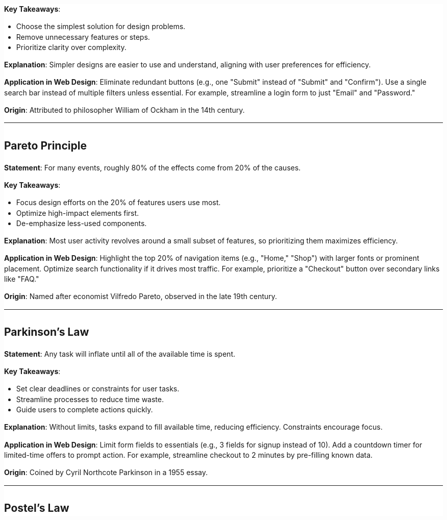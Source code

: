 **Key Takeaways**:
- Choose the simplest solution for design problems.
- Remove unnecessary features or steps.
- Prioritize clarity over complexity.

**Explanation**: Simpler designs are easier to use and understand, aligning with user preferences for efficiency.

**Application in Web Design**: Eliminate redundant buttons (e.g., one "Submit" instead of "Submit" and "Confirm"). Use a single search bar instead of multiple filters unless essential. For example, streamline a login form to just "Email" and "Password."

**Origin**: Attributed to philosopher William of Ockham in the 14th century.

---

## Pareto Principle

**Statement**: For many events, roughly 80% of the effects come from 20% of the causes.

**Key Takeaways**:
- Focus design efforts on the 20% of features users use most.
- Optimize high-impact elements first.
- De-emphasize less-used components.

**Explanation**: Most user activity revolves around a small subset of features, so prioritizing them maximizes efficiency.

**Application in Web Design**: Highlight the top 20% of navigation items (e.g., "Home," "Shop") with larger fonts or prominent placement. Optimize search functionality if it drives most traffic. For example, prioritize a "Checkout" button over secondary links like "FAQ."

**Origin**: Named after economist Vilfredo Pareto, observed in the late 19th century.

---

## Parkinson’s Law

**Statement**: Any task will inflate until all of the available time is spent.

**Key Takeaways**:
- Set clear deadlines or constraints for user tasks.
- Streamline processes to reduce time waste.
- Guide users to complete actions quickly.

**Explanation**: Without limits, tasks expand to fill available time, reducing efficiency. Constraints encourage focus.

**Application in Web Design**: Limit form fields to essentials (e.g., 3 fields for signup instead of 10). Add a countdown timer for limited-time offers to prompt action. For example, streamline checkout to 2 minutes by pre-filling known data.

**Origin**: Coined by Cyril Northcote Parkinson in a 1955 essay.

---

## Postel’s Law
